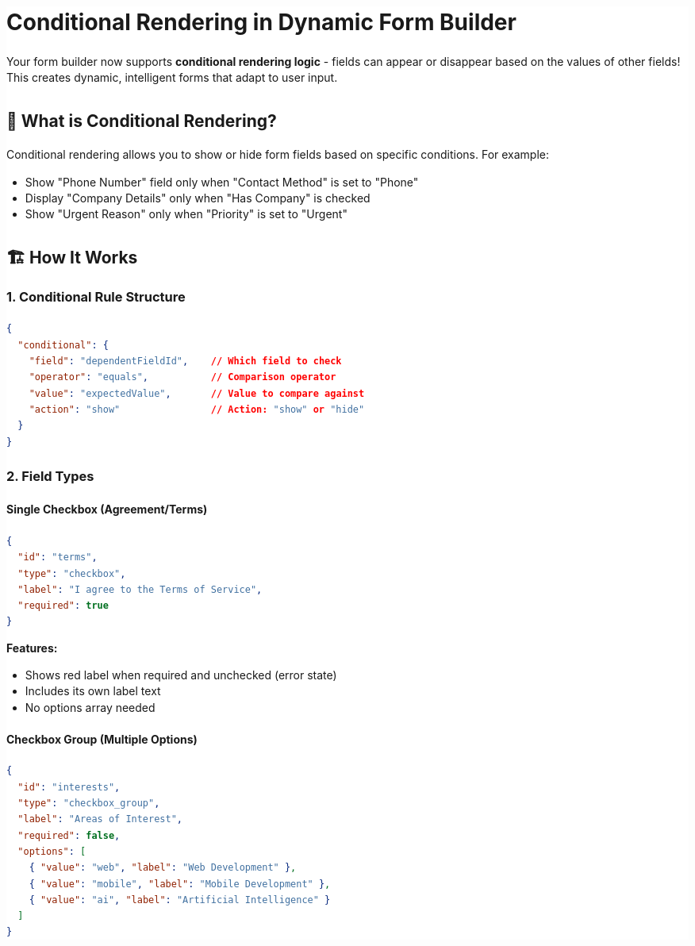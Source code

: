 # Conditional Rendering in Dynamic Form Builder

Your form builder now supports **conditional rendering logic** - fields can appear or disappear based on the values of other fields! This creates dynamic, intelligent forms that adapt to user input.

## 🎯 What is Conditional Rendering?

Conditional rendering allows you to show or hide form fields based on specific conditions. For example:
- Show "Phone Number" field only when "Contact Method" is set to "Phone"
- Display "Company Details" only when "Has Company" is checked
- Show "Urgent Reason" only when "Priority" is set to "Urgent"

## 🏗️ How It Works

### **1. Conditional Rule Structure**
```json
{
  "conditional": {
    "field": "dependentFieldId",    // Which field to check
    "operator": "equals",           // Comparison operator
    "value": "expectedValue",       // Value to compare against
    "action": "show"                // Action: "show" or "hide"
  }
}
```

### **2. Field Types**

#### **Single Checkbox (Agreement/Terms)**
```json
{
  "id": "terms",
  "type": "checkbox",
  "label": "I agree to the Terms of Service",
  "required": true
}
```

**Features:**
- Shows red label when required and unchecked (error state)
- Includes its own label text
- No options array needed

#### **Checkbox Group (Multiple Options)**
```json
{
  "id": "interests",
  "type": "checkbox_group",
  "label": "Areas of Interest",
  "required": false,
  "options": [
    { "value": "web", "label": "Web Development" },
    { "value": "mobile", "label": "Mobile Development" },
    { "value": "ai", "label": "Artificial Intelligence" }
  ]
}
```
